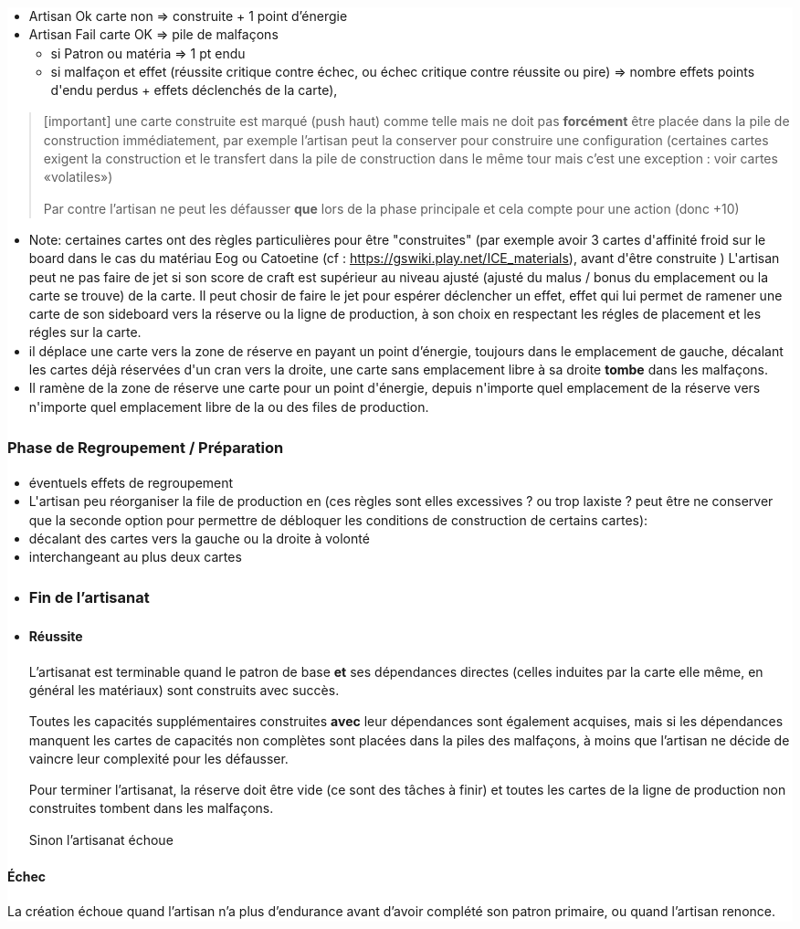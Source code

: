   * Artisan Ok carte non => construite + 1 point d’énergie
  * Artisan Fail carte OK => pile de malfaçons 
    * si Patron ou matéria => 1 pt endu
    * si malfaçon et effet (réussite critique contre échec, ou échec critique contre réussite ou pire) 
      => nombre effets points d'endu perdus + effets déclenchés de la carte), 


  > [important] une carte construite est marqué (push haut) comme telle mais ne doit pas **forcément** être placée dans la pile de construction immédiatement, par exemple l’artisan peut la conserver pour construire une configuration (certaines cartes exigent la construction et le transfert dans la pile de construction dans le même tour mais c’est une exception : voir cartes «volatiles»)
  >
  > Par contre l’artisan ne peut les défausser **que** lors de la phase principale et cela compte pour une action (donc +10)

  * Note: certaines cartes ont des règles particulières pour être "construites" (par exemple avoir 3 cartes d'affinité froid sur le board dans le cas du matériau Eog ou Catoetine (cf : https://gswiki.play.net/ICE_materials), avant d'être construite )
    L'artisan peut ne pas faire de jet si son score de craft est supérieur au niveau ajusté (ajusté du malus / bonus du emplacement ou la carte se trouve) de la carte.
    Il peut chosir de faire le jet pour espérer déclencher un effet, effet qui lui permet de ramener une carte de son sideboard vers la réserve ou la ligne de production, à son choix en respectant les régles de placement et les régles sur la carte.
  * il déplace une carte vers la zone de réserve en payant un point d’énergie, toujours dans le emplacement de gauche, décalant les cartes déjà réservées d'un cran vers la droite, une carte sans emplacement libre à sa droite **tombe** dans les malfaçons.
  * Il ramène de la zone de réserve une carte pour un point d'énergie, depuis n'importe quel emplacement de la réserve vers n'importe quel emplacement libre de la ou des files de production.
### Phase de Regroupement / Préparation

  * éventuels effets de regroupement
  * L'artisan peu réorganiser la file de production en (ces règles sont elles excessives ? ou trop laxiste ? peut être ne conserver que la seconde option pour permettre de débloquer les conditions de construction de certains cartes):
  * décalant des cartes vers la gauche ou la droite à volonté
  * interchangeant au plus deux cartes
- ### Fin de l’artisanat
- #### Réussite
  
  L’artisanat est terminable quand le patron de base **et** ses dépendances directes (celles induites par la carte elle même, en général les matériaux) sont construits avec succès. 
  
  Toutes les capacités supplémentaires construites **avec** leur dépendances sont également acquises, mais si les dépendances manquent les cartes de capacités non complètes sont placées dans la piles des malfaçons, à moins que l’artisan ne décide de vaincre leur complexité pour les défausser.
  
  Pour terminer l’artisanat, la réserve doit être vide (ce sont des tâches à finir) et toutes les cartes de la ligne de production non construites tombent dans les malfaçons.
  
  Sinon l’artisanat échoue
#### Échec

  La création échoue quand l’artisan n’a plus d’endurance avant d’avoir complété son patron primaire, ou quand l’artisan renonce.
